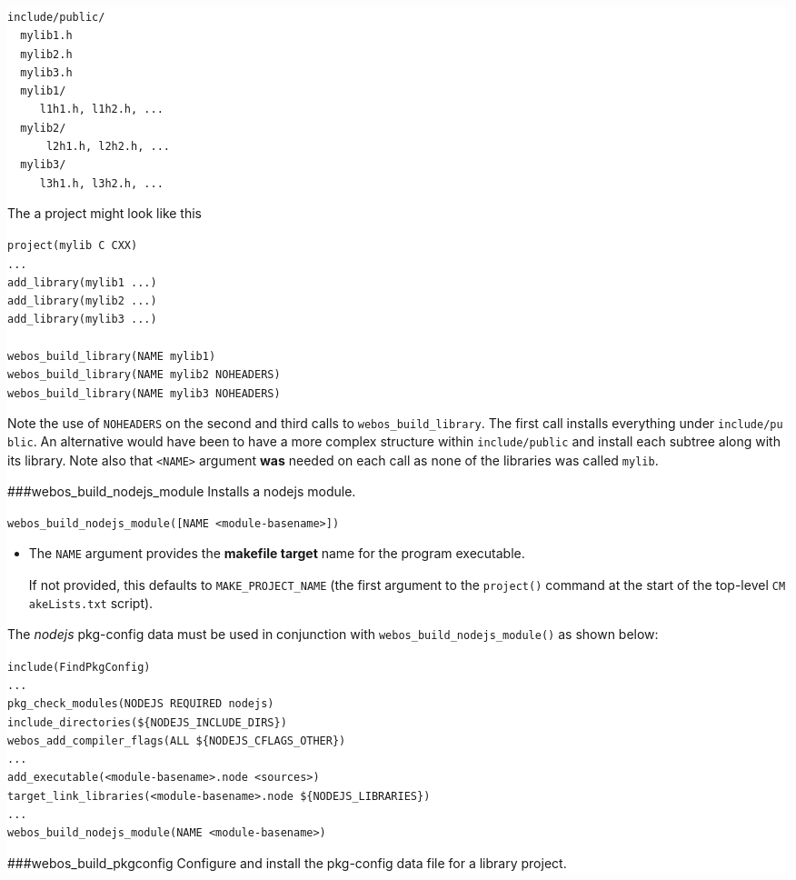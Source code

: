     include/public/
      mylib1.h
      mylib2.h
      mylib3.h
      mylib1/
         l1h1.h, l1h2.h, ...
      mylib2/
          l2h1.h, l2h2.h, ...
      mylib3/
         l3h1.h, l3h2.h, ...

The a project might look like this

    project(mylib C CXX)
    ...
    add_library(mylib1 ...)
    add_library(mylib2 ...)
    add_library(mylib3 ...)

    webos_build_library(NAME mylib1)
    webos_build_library(NAME mylib2 NOHEADERS)
    webos_build_library(NAME mylib3 NOHEADERS)

Note the use of `NOHEADERS` on the second and third calls to `webos_build_library`.
The first call installs everything under `include/public`. An alternative would
have been to have a more complex structure within `include/public` and install
each subtree along with its library. Note also that `<NAME>` argument **was**
needed on each call as none of the libraries was called `mylib`.

###webos_build_nodejs_module
Installs a nodejs module.

    webos_build_nodejs_module([NAME <module-basename>])

- The `NAME` argument provides the **makefile target** name for the program
  executable.

  If not provided, this defaults to `MAKE_PROJECT_NAME` (the first argument to
  the `project()` command at the start of the top-level `CMakeLists.txt` script).

The _nodejs_ pkg-config data must be used in conjunction with
`webos_build_nodejs_module()` as shown below:

    include(FindPkgConfig)
    ...
    pkg_check_modules(NODEJS REQUIRED nodejs)
    include_directories(${NODEJS_INCLUDE_DIRS})
    webos_add_compiler_flags(ALL ${NODEJS_CFLAGS_OTHER})
    ...
    add_executable(<module-basename>.node <sources>)
    target_link_libraries(<module-basename>.node ${NODEJS_LIBRARIES})
    ...
    webos_build_nodejs_module(NAME <module-basename>)

###webos_build_pkgconfig
Configure and install the pkg-config data file for a library project.
